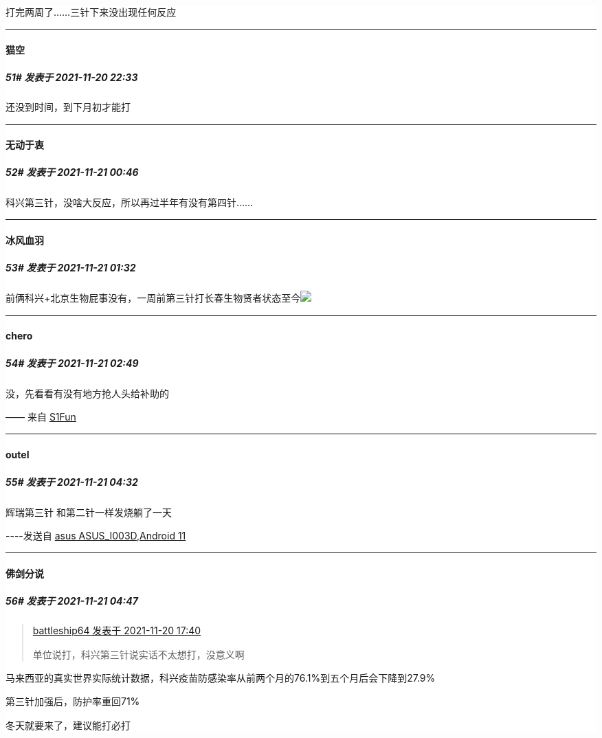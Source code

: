 打完两周了……三针下来没出现任何反应

*****

####  猫空  
##### 51#       发表于 2021-11-20 22:33

还没到时间，到下月初才能打

*****

####  无动于衷  
##### 52#       发表于 2021-11-21 00:46

科兴第三针，没啥大反应，所以再过半年有没有第四针……

*****

####  冰风血羽  
##### 53#       发表于 2021-11-21 01:32

前俩科兴+北京生物屁事没有，一周前第三针打长春生物贤者状态至今<img src="https://static.saraba1st.com/image/smiley/face2017/130.png" referrerpolicy="no-referrer">

*****

####  chero  
##### 54#       发表于 2021-11-21 02:49

没，先看看有没有地方抢人头给补助的

—— 来自 [S1Fun](https://s1fun.koalcat.com)

*****

####  outel  
##### 55#       发表于 2021-11-21 04:32

辉瑞第三针 和第二针一样发烧躺了一天

----发送自 [asus ASUS_I003D,Android 11](http://stage1.5j4m.com/?1.37)

*****

####  佛剑分说  
##### 56#       发表于 2021-11-21 04:47

<blockquote><a href="httphttps://bbs.saraba1st.com/2b/forum.php?mod=redirect&amp;goto=findpost&amp;pid=53624398&amp;ptid=2038518" target="_blank">battleship64 发表于 2021-11-20 17:40</a>

单位说打，科兴第三针说实话不太想打，没意义啊</blockquote>
马来西亚的真实世界实际统计数据，科兴疫苗防感染率从前两个月的76.1%到五个月后会下降到27.9%

第三针加强后，防护率重回71%

冬天就要来了，建议能打必打
